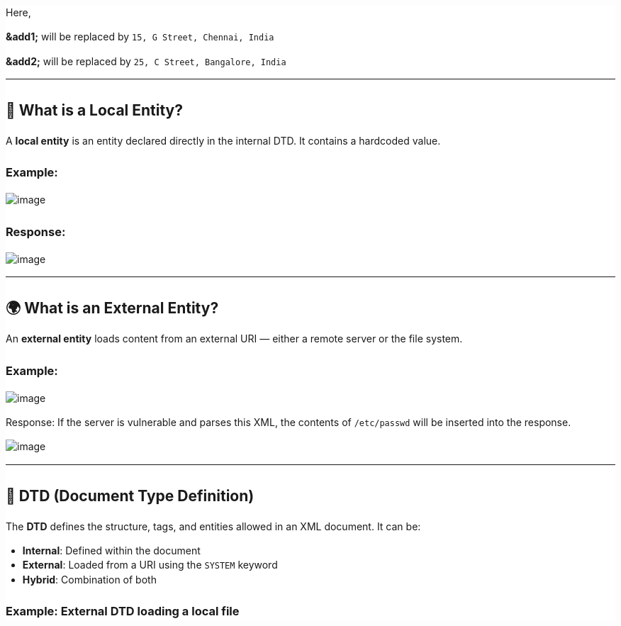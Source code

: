 
Here, 

**&add1;** will be replaced by `15, G Street, Chennai, India`

**&add2;** will be replaced by `25, C Street, Bangalore, India`

---

## 🧩 What is a Local Entity?

A **local entity** is an entity declared directly in the internal DTD. It contains a hardcoded value.

### Example:

![image](https://github.com/user-attachments/assets/7013f449-333b-4e91-b5cf-2d763a6034b2)


### Response:

![image](https://github.com/user-attachments/assets/470f5f47-7712-4760-98a6-42325bb5d4a5)


---

## 🌍 What is an External Entity?

An **external entity** loads content from an external URI — either a remote server or the file system.

### Example:

![image](https://github.com/user-attachments/assets/8b0fcce5-acb8-4e60-b44d-c8b094c8d084)


Response:
If the server is vulnerable and parses this XML, the contents of `/etc/passwd` will be inserted into the response.

![image](https://github.com/user-attachments/assets/5f38bac7-6f2c-4cbe-b55e-0ea96c4ec3d8)

---

## 🧾 DTD (Document Type Definition)

The **DTD** defines the structure, tags, and entities allowed in an XML document. It can be:

* **Internal**: Defined within the document
* **External**: Loaded from a URI using the `SYSTEM` keyword
* **Hybrid**: Combination of both

### Example: External DTD loading a local file
